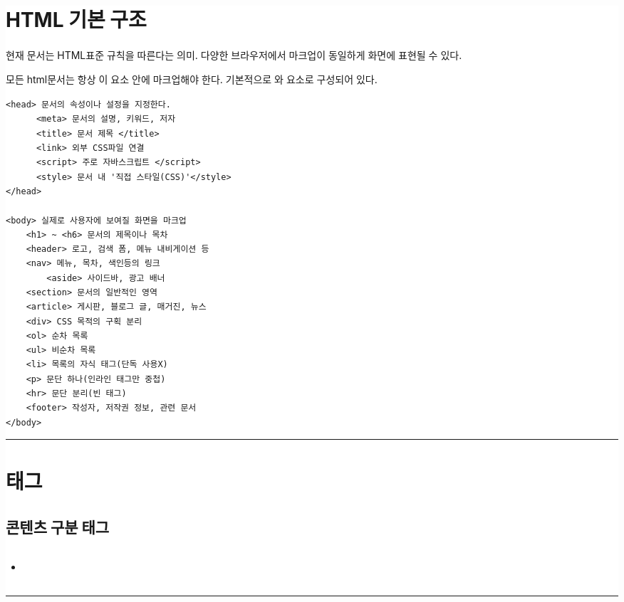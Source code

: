 # HTML 기본 구조
<!DOCTYPE html>
   현재 문서는 HTML표준 규칙을 따른다는 의미.
   다양한 브라우저에서 마크업이 동일하게 화면에 표현될 수 있다.

<html>
   모든 html문서는 항상 이 요소 안에 마크업해야 한다.
   기본적으로 <head>와 <body> 요소로 구성되어 있다.

   	<head> 문서의 속성이나 설정을 지정한다.
	      <meta> 문서의 설명, 키워드, 저자
	      <title> 문서 제목 </title>
	      <link> 외부 CSS파일 연결
	      <script> 주로 자바스크립트 </script>
	      <style> 문서 내 '직접 스타일(CSS)'</style>
    </head>

   	<body> 실제로 사용자에 보여질 화면을 마크업
        <h1> ~ <h6> 문서의 제목이나 목차
        <header> 로고, 검색 폼, 메뉴 내비게이션 등
        <nav> 메뉴, 목차, 색인등의 링크
	     	<aside> 사이드바, 광고 배너
        <section> 문서의 일반적인 영역
        <article> 게시판, 블로그 글, 매거진, 뉴스
        <div> CSS 목적의 구획 분리
        <ol> 순차 목록
		<ul> 비순차 목록
		<li> 목록의 자식 태그(단독 사용X)
        <p> 문단 하나(인라인 태그만 중첩)
		<hr> 문단 분리(빈 태그)
        <footer> 작성자, 저작권 정보, 관련 문서
	</body>
</html>

-----------------------------------------------------

# 태그

## 콘텐츠 구분 태그
<section>
    <h2></h2>
    <ul>
      <li></li>
    </ul>
</section>
<article>
    <h2></h2>
    <p>
        <hr>
    </p>
</article>
